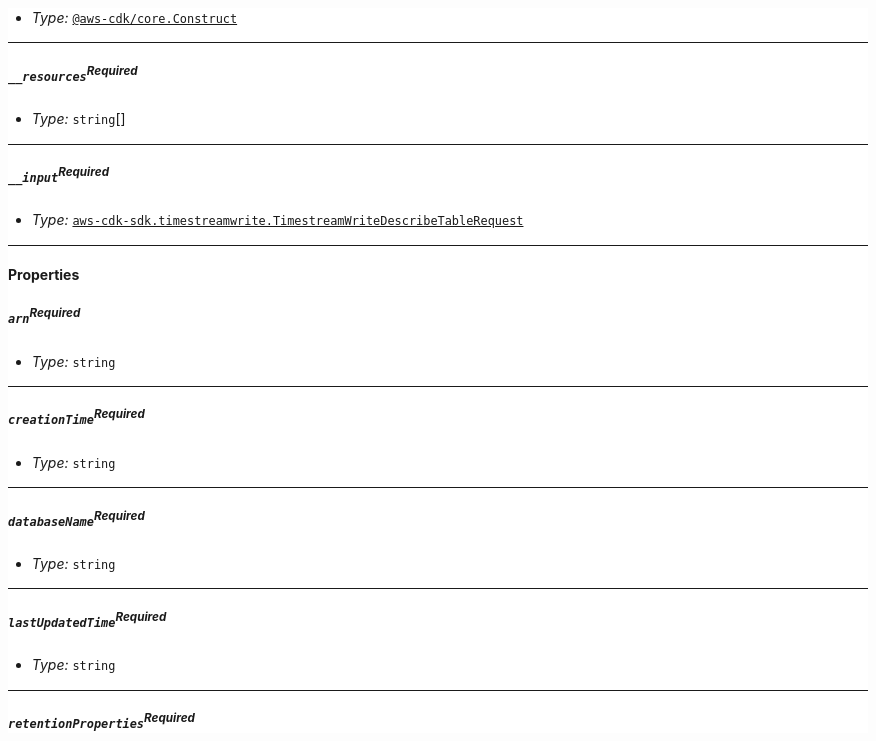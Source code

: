 - *Type:* [`@aws-cdk/core.Construct`](#@aws-cdk/core.Construct)

---

##### `__resources`<sup>Required</sup> <a name="aws-cdk-sdk.timestreamwrite.TimestreamWriteResponsesDescribeTableTable.parameter.__resources"></a>

- *Type:* `string`[]

---

##### `__input`<sup>Required</sup> <a name="aws-cdk-sdk.timestreamwrite.TimestreamWriteResponsesDescribeTableTable.parameter.__input"></a>

- *Type:* [`aws-cdk-sdk.timestreamwrite.TimestreamWriteDescribeTableRequest`](#aws-cdk-sdk.timestreamwrite.TimestreamWriteDescribeTableRequest)

---



#### Properties <a name="Properties"></a>

##### `arn`<sup>Required</sup> <a name="aws-cdk-sdk.timestreamwrite.TimestreamWriteResponsesDescribeTableTable.property.arn"></a>

- *Type:* `string`

---

##### `creationTime`<sup>Required</sup> <a name="aws-cdk-sdk.timestreamwrite.TimestreamWriteResponsesDescribeTableTable.property.creationTime"></a>

- *Type:* `string`

---

##### `databaseName`<sup>Required</sup> <a name="aws-cdk-sdk.timestreamwrite.TimestreamWriteResponsesDescribeTableTable.property.databaseName"></a>

- *Type:* `string`

---

##### `lastUpdatedTime`<sup>Required</sup> <a name="aws-cdk-sdk.timestreamwrite.TimestreamWriteResponsesDescribeTableTable.property.lastUpdatedTime"></a>

- *Type:* `string`

---

##### `retentionProperties`<sup>Required</sup> <a name="aws-cdk-sdk.timestreamwrite.TimestreamWriteResponsesDescribeTableTable.property.retentionProperties"></a>
